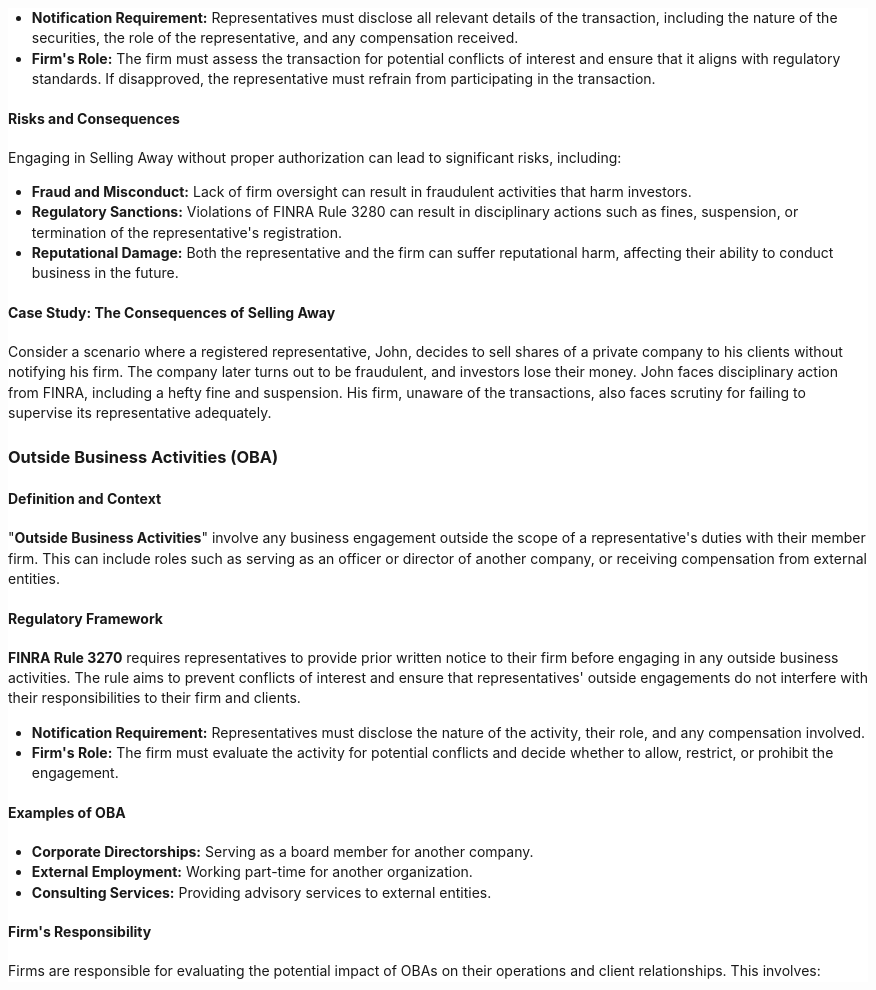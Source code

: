 - **Notification Requirement:** Representatives must disclose all relevant details of the transaction, including the nature of the securities, the role of the representative, and any compensation received.
- **Firm's Role:** The firm must assess the transaction for potential conflicts of interest and ensure that it aligns with regulatory standards. If disapproved, the representative must refrain from participating in the transaction.

#### Risks and Consequences

Engaging in Selling Away without proper authorization can lead to significant risks, including:

- **Fraud and Misconduct:** Lack of firm oversight can result in fraudulent activities that harm investors.
- **Regulatory Sanctions:** Violations of FINRA Rule 3280 can result in disciplinary actions such as fines, suspension, or termination of the representative's registration.
- **Reputational Damage:** Both the representative and the firm can suffer reputational harm, affecting their ability to conduct business in the future.

#### Case Study: The Consequences of Selling Away

Consider a scenario where a registered representative, John, decides to sell shares of a private company to his clients without notifying his firm. The company later turns out to be fraudulent, and investors lose their money. John faces disciplinary action from FINRA, including a hefty fine and suspension. His firm, unaware of the transactions, also faces scrutiny for failing to supervise its representative adequately.

### Outside Business Activities (OBA)

#### Definition and Context

"**Outside Business Activities**" involve any business engagement outside the scope of a representative's duties with their member firm. This can include roles such as serving as an officer or director of another company, or receiving compensation from external entities.

#### Regulatory Framework

**FINRA Rule 3270** requires representatives to provide prior written notice to their firm before engaging in any outside business activities. The rule aims to prevent conflicts of interest and ensure that representatives' outside engagements do not interfere with their responsibilities to their firm and clients.

- **Notification Requirement:** Representatives must disclose the nature of the activity, their role, and any compensation involved.
- **Firm's Role:** The firm must evaluate the activity for potential conflicts and decide whether to allow, restrict, or prohibit the engagement.

#### Examples of OBA

- **Corporate Directorships:** Serving as a board member for another company.
- **External Employment:** Working part-time for another organization.
- **Consulting Services:** Providing advisory services to external entities.

#### Firm's Responsibility

Firms are responsible for evaluating the potential impact of OBAs on their operations and client relationships. This involves:
